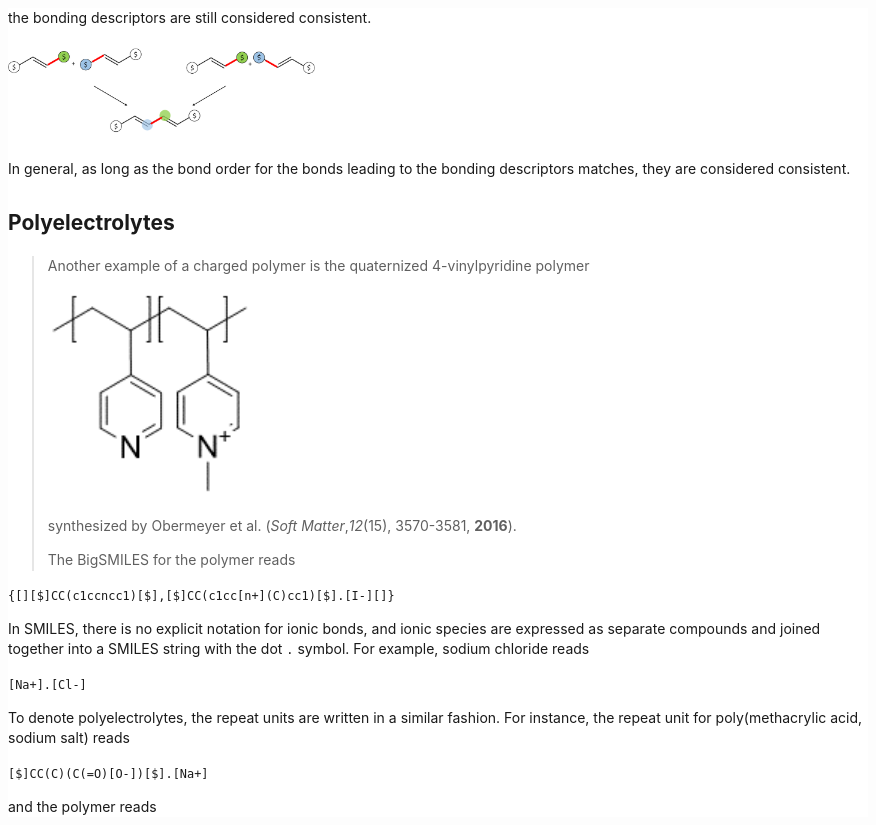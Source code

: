 the bonding descriptors are still considered consistent.

<img src="images/geometric1.png" style="zoom:30%;" />

In general, as long as the bond order for the bonds leading to the bonding descriptors matches, they are considered consistent.

## Polyelectrolytes

> Another example of a charged polymer is the quaternized 4-vinylpyridine polymer
>
> <img src="images/polyelectrolyte1.png" width="25%;" />
>
> synthesized by Obermeyer et al. (*Soft Matter*,*12*(15), 3570-3581, **2016**). 
>
> The BigSMILES for the polymer reads

```plaintext
{[][$]CC(c1ccncc1)[$],[$]CC(c1cc[n+](C)cc1)[$].[I-][]}
```

In SMILES, there is no explicit notation for ionic bonds, and ionic species are expressed as separate compounds and joined together into a SMILES string with the dot `.` symbol. For example, sodium chloride reads

`[Na+].[Cl-]`

To denote polyelectrolytes, the repeat units are written in a similar fashion. For instance, the repeat unit for poly(methacrylic acid, sodium salt) reads

`[$]CC(C)(C(=O)[O-])[$].[Na+]`

and the polymer reads
